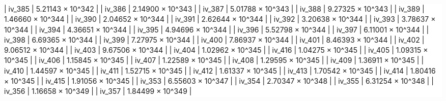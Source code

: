 | iv_385 | 5.21143 × 10^342 |
| iv_386 | 2.14900 × 10^343 |
| iv_387 | 5.01788 × 10^343 |
| iv_388 | 9.27325 × 10^343 |
| iv_389 | 1.46660 × 10^344 |
| iv_390 | 2.04652 × 10^344 |
| iv_391 | 2.62644 × 10^344 |
| iv_392 | 3.20638 × 10^344 |
| iv_393 | 3.78637 × 10^344 |
| iv_394 | 4.36651 × 10^344 |
| iv_395 | 4.94696 × 10^344 |
| iv_396 | 5.52798 × 10^344 |
| iv_397 | 6.11001 × 10^344 |
| iv_398 | 6.69365 × 10^344 |
| iv_399 | 7.27975 × 10^344 |
| iv_400 | 7.86937 × 10^344 |
| iv_401 | 8.46393 × 10^344 |
| iv_402 | 9.06512 × 10^344 |
| iv_403 | 9.67506 × 10^344 |
| iv_404 | 1.02962 × 10^345 |
| iv_416 | 1.04275 × 10^345 |
| iv_405 | 1.09315 × 10^345 |
| iv_406 | 1.15845 × 10^345 |
| iv_407 | 1.22589 × 10^345 |
| iv_408 | 1.29595 × 10^345 |
| iv_409 | 1.36911 × 10^345 |
| iv_410 | 1.44597 × 10^345 |
| iv_411 | 1.52715 × 10^345 |
| iv_412 | 1.61337 × 10^345 |
| iv_413 | 1.70542 × 10^345 |
| iv_414 | 1.80416 × 10^345 |
| iv_415 | 1.91056 × 10^345 |
| iv_353 | 6.55603 × 10^347 |
| iv_354 | 2.70347 × 10^348 |
| iv_355 | 6.31254 × 10^348 |
| iv_356 | 1.16658 × 10^349 |
| iv_357 | 1.84499 × 10^349 |
